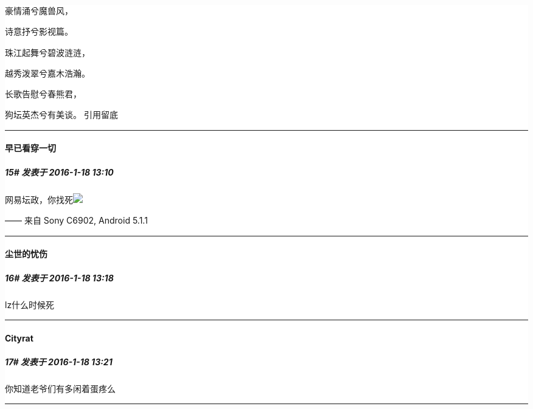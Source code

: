 豪情涌兮魔兽风，

诗意抒兮影视篇。

珠江起舞兮碧波涟涟，

越秀泼翠兮嘉木浩瀚。

长歌告慰兮春熊君，

狗坛英杰兮有美谈。</blockquote>
引用留底







*****

####  早已看穿一切  
##### 15#       发表于 2016-1-18 13:10




网易坛政，你找死<img src="https://static.saraba1st.com/image/smiley/face/27.gif" referrerpolicy="no-referrer">

—— 来自 Sony C6902, Android 5.1.1







*****

####  尘世的忧伤  
##### 16#       发表于 2016-1-18 13:18




lz什么时候死







*****

####  Cityrat  
##### 17#       发表于 2016-1-18 13:21




你知道老爷们有多闲着蛋疼么







*****
